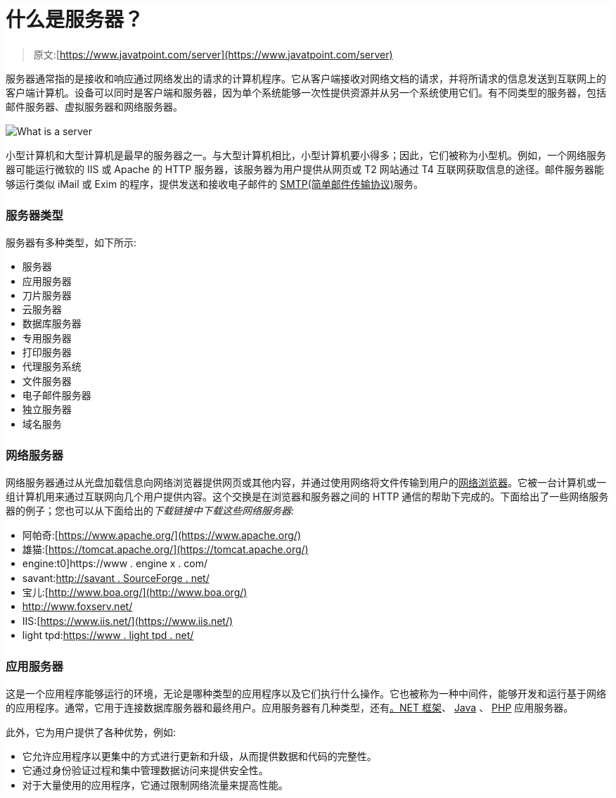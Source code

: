 # 什么是服务器？

> 原文:[https://www.javatpoint.com/server](https://www.javatpoint.com/server)

服务器通常指的是接收和响应通过网络发出的请求的计算机程序。它从客户端接收对网络文档的请求，并将所请求的信息发送到互联网上的客户端计算机。设备可以同时是客户端和服务器，因为单个系统能够一次性提供资源并从另一个系统使用它们。有不同类型的服务器，包括邮件服务器、虚拟服务器和网络服务器。

![What is a server](../Images/2283351cc10f031f9907edadbdb38814.png)

小型计算机和大型计算机是最早的服务器之一。与大型计算机相比，小型计算机要小得多；因此，它们被称为小型机。例如，一个网络服务器可能运行微软的 IIS 或 Apache 的 HTTP 服务器，该服务器为用户提供从网页或 T2 网站通过 T4 互联网获取信息的途径。邮件服务器能够运行类似 iMail 或 Exim 的程序，提供发送和接收电子邮件的 [SMTP(简单邮件传输协议)](https://www.javatpoint.com/simple-mail-transfer-protocol)服务。

### 服务器类型

服务器有多种类型，如下所示:

*   服务器
*   应用服务器
*   刀片服务器
*   云服务器
*   数据库服务器
*   专用服务器
*   打印服务器
*   代理服务系统
*   文件服务器
*   电子邮件服务器
*   独立服务器
*   域名服务

### 网络服务器

网络服务器通过从光盘加载信息向网络浏览器提供网页或其他内容，并通过使用网络将文件传输到用户的[网络浏览器](https://www.javatpoint.com/browsers)。它被一台计算机或一组计算机用来通过互联网向几个用户提供内容。这个交换是在浏览器和服务器之间的 HTTP 通信的帮助下完成的。下面给出了一些网络服务器的例子；您也可以从下面给出的*下载链接中下载这些网络服务器:*

*   阿帕奇:[https://www.apache.org/](https://www.apache.org/)
*   雄猫:[https://tomcat.apache.org/](https://tomcat.apache.org/)
*   engine:t0]https://www . engine x . com/
*   savant:[http://savant . SourceForge . net/](http://savant.sourceforge.net/)
*   宝儿:[http://www.boa.org/](http://www.boa.org/)
*   http://www.foxserv.net/
*   IIS:[https://www.iis.net/](https://www.iis.net/)
*   light tpd:[https://www . light tpd . net/](https://www.lighttpd.net/)

### 应用服务器

这是一个应用程序能够运行的环境，无论是哪种类型的应用程序以及它们执行什么操作。它也被称为一种中间件，能够开发和运行基于网络的应用程序。通常，它用于连接数据库服务器和最终用户。应用服务器有几种类型，还有[。NET 框架](https://www.javatpoint.com/net-framework)、 [Java](https://www.javatpoint.com/java-tutorial) 、 [PHP](https://www.javatpoint.com/php-tutorial) 应用服务器。

此外，它为用户提供了各种优势，例如:

*   它允许应用程序以更集中的方式进行更新和升级，从而提供数据和代码的完整性。
*   它通过身份验证过程和集中管理数据访问来提供安全性。
*   对于大量使用的应用程序，它通过限制网络流量来提高性能。
